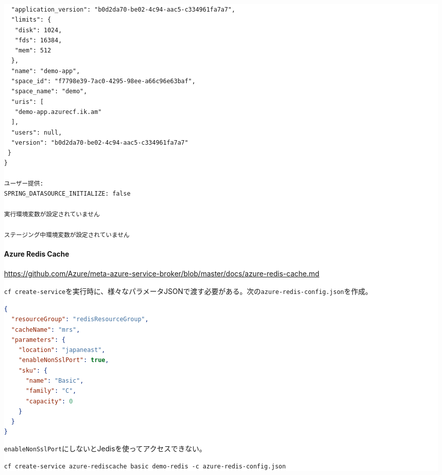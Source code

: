 ``` console
  "application_version": "b0d2da70-be02-4c94-aac5-c334961fa7a7",
  "limits": {
   "disk": 1024,
   "fds": 16384,
   "mem": 512
  },
  "name": "demo-app",
  "space_id": "f7798e39-7ac0-4295-98ee-a66c96e63baf",
  "space_name": "demo",
  "uris": [
   "demo-app.azurecf.ik.am"
  ],
  "users": null,
  "version": "b0d2da70-be02-4c94-aac5-c334961fa7a7"
 }
}

ユーザー提供:
SPRING_DATASOURCE_INITIALIZE: false

実行環境変数が設定されていません

ステージング中環境変数が設定されていません

```

#### Azure Redis Cache

https://github.com/Azure/meta-azure-service-broker/blob/master/docs/azure-redis-cache.md

`cf create-service`を実行時に、様々なパラメータJSONで渡す必要がある。次の`azure-redis-config.json`を作成。

``` json
{
  "resourceGroup": "redisResourceGroup",
  "cacheName": "mrs",
  "parameters": {
    "location": "japaneast",
    "enableNonSslPort": true,
    "sku": {
      "name": "Basic",
      "family": "C",
      "capacity": 0
    }
  }
}
```

`enableNonSslPort`にしないとJedisを使ってアクセスできない。


```
cf create-service azure-rediscache basic demo-redis -c azure-redis-config.json
```
